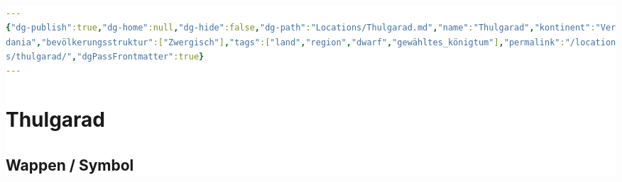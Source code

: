 ```yaml
---
{"dg-publish":true,"dg-home":null,"dg-hide":false,"dg-path":"Locations/Thulgarad.md","name":"Thulgarad","kontinent":"Verdania","bevölkerungsstruktur":["Zwergisch"],"tags":["land","region","dwarf","gewähltes_königtum"],"permalink":"/locations/thulgarad/","dgPassFrontmatter":true}
---
```




# **Thulgarad**

## **Wappen / Symbol**

